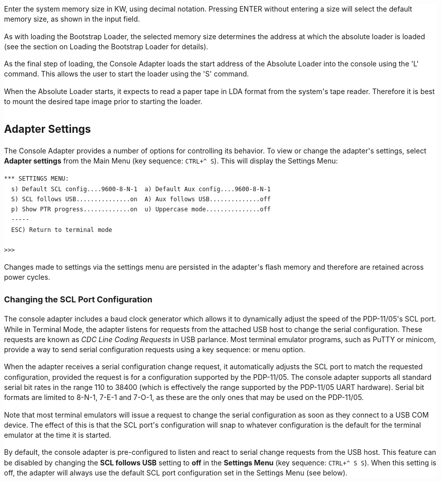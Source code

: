 Enter the system memory size in KW, using decimal notation. Pressing ENTER without entering a size will select the default memory size, as shown in the input field.

As with loading the Bootstrap Loader, the selected memory size determines the address at which the absolute loader is loaded (see the section on Loading the Bootstrap Loader for details).

As the final step of loading, the Console Adapter loads the start address of the Absolute Loader into the console using the 'L' command. This allows the user to start the loader using the 'S' command.

When the Absolute Loader starts, it expects to read a paper tape in LDA format from the system's tape reader. Therefore it is best to mount the desired tape image prior to starting the loader.

## Adapter Settings

The Console Adapter provides a number of options for controlling its behavior. To view or change the adapter's settings, select **Adapter settings** from the Main Menu (key sequence: `CTRL+^ S`). This will display the Settings Menu:

```
*** SETTINGS MENU:
  s) Default SCL config....9600-8-N-1  a) Default Aux config....9600-8-N-1
  S) SCL follows USB...............on  A) Aux follows USB..............off
  p) Show PTR progress.............on  u) Uppercase mode...............off
  -----
  ESC) Return to terminal mode

>>> 
```

Changes made to settings via the settings menu are persisted in the adapter's flash memory and therefore are retained across power cycles.

### Changing the SCL Port Configuration

The console adapter includes a baud clock generator which allows it to dynamically adjust the speed of the PDP-11/05's SCL port. While in Terminal Mode, the adapter listens for requests from the attached USB host to change the serial configuration. These requests are known as *CDC Line Coding Requests* in USB parlance. Most terminal emulator programs, such as PuTTY or minicom, provide a way to send serial configuration requests using a key sequence: or menu option.

When the adapter receives a serial configuration change request, it automatically adjusts the SCL port to match the requested configuration, provided the request is for a configuration supported by the PDP-11/05. The console adapter supports all standard serial bit rates in the range 110 to 38400 (which is effectively the range supported by the PDP-11/05 UART hardware). Serial bit formats are limited to 8-N-1, 7-E-1 and 7-O-1, as these are the only ones that may be used on the PDP-11/05.

Note that most terminal emulators will issue a request to change the serial configuration as soon as they connect to a USB COM device. The effect of this is that the SCL port's configuration will snap to whatever configuration is the default for the terminal emulator at the time it is started.

By default, the console adapter is pre-configured to listen and react to serial change requests from the USB host. This feature can be disabled by changing the **SCL follows USB** setting to **off** in the **Settings Menu** (key sequence: `CTRL+^ S S`). When this setting is off, the adapter will always use the default SCL port configuration set in the Settings Menu (see below).
